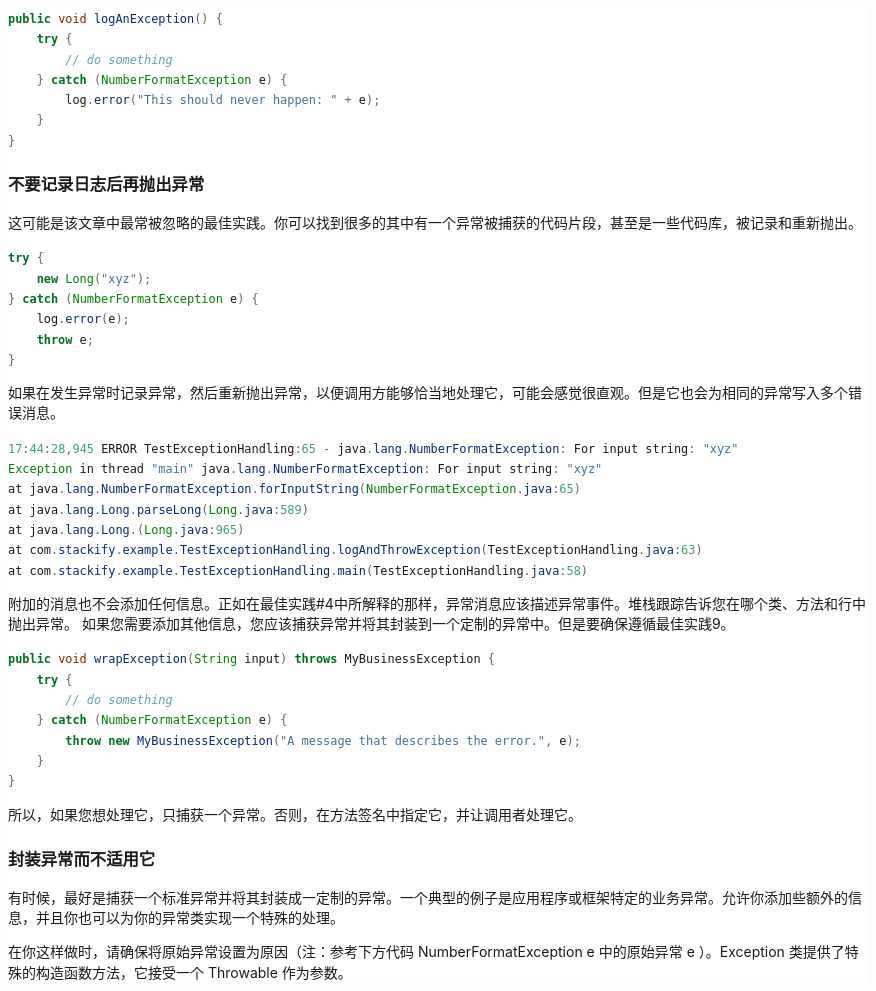 ``` java
public void logAnException() {
    try {
        // do something
    } catch (NumberFormatException e) {
        log.error("This should never happen: " + e);
    }
}
```

### 不要记录日志后再抛出异常

这可能是该文章中最常被忽略的最佳实践。你可以找到很多的其中有一个异常被捕获的代码片段，甚至是一些代码库，被记录和重新抛出。

``` java
try {
    new Long("xyz");
} catch (NumberFormatException e) {
    log.error(e);
    throw e;
}
```

如果在发生异常时记录异常，然后重新抛出异常，以便调用方能够恰当地处理它，可能会感觉很直观。但是它也会为相同的异常写入多个错误消息。

``` java
17:44:28,945 ERROR TestExceptionHandling:65 - java.lang.NumberFormatException: For input string: "xyz"
Exception in thread "main" java.lang.NumberFormatException: For input string: "xyz"
at java.lang.NumberFormatException.forInputString(NumberFormatException.java:65)
at java.lang.Long.parseLong(Long.java:589)
at java.lang.Long.(Long.java:965)
at com.stackify.example.TestExceptionHandling.logAndThrowException(TestExceptionHandling.java:63)
at com.stackify.example.TestExceptionHandling.main(TestExceptionHandling.java:58)
```

附加的消息也不会添加任何信息。正如在最佳实践#4中所解释的那样，异常消息应该描述异常事件。堆栈跟踪告诉您在哪个类、方法和行中抛出异常。
如果您需要添加其他信息，您应该捕获异常并将其封装到一个定制的异常中。但是要确保遵循最佳实践9。

``` java
public void wrapException(String input) throws MyBusinessException {
    try {
        // do something
    } catch (NumberFormatException e) {
        throw new MyBusinessException("A message that describes the error.", e);
    }
}
```

所以，如果您想处理它，只捕获一个异常。否则，在方法签名中指定它，并让调用者处理它。

### 封装异常而不适用它

有时候，最好是捕获一个标准异常并将其封装成一定制的异常。一个典型的例子是应用程序或框架特定的业务异常。允许你添加些额外的信息，并且你也可以为你的异常类实现一个特殊的处理。

在你这样做时，请确保将原始异常设置为原因（注：参考下方代码 NumberFormatException e 中的原始异常 e ）。Exception 类提供了特殊的构造函数方法，它接受一个 Throwable 作为参数。
